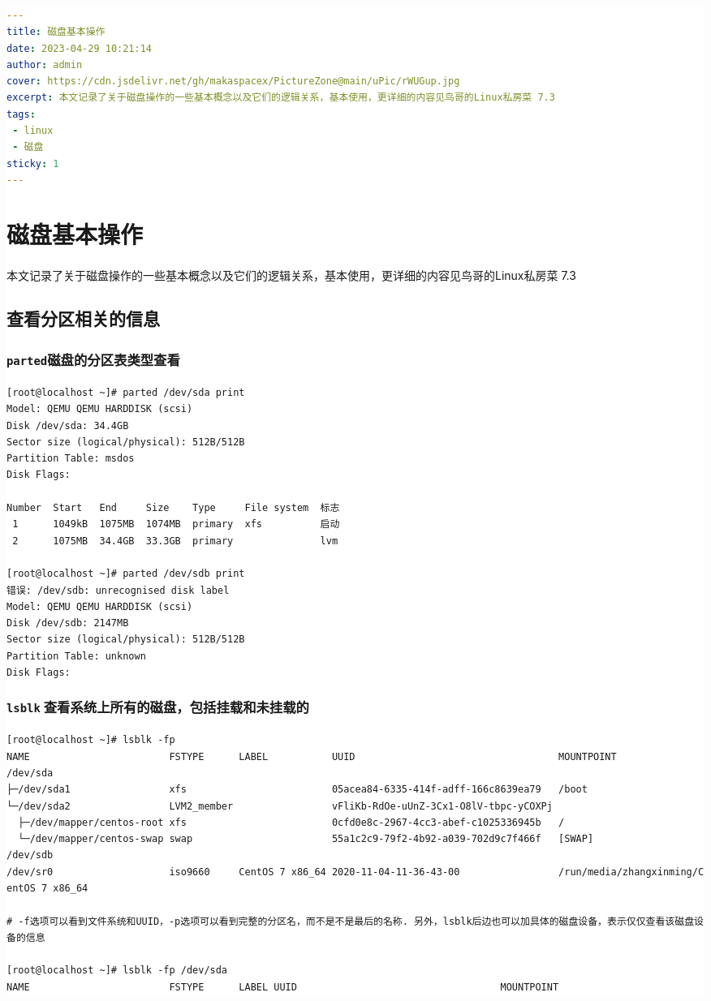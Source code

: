 ```yaml
---
title: 磁盘基本操作
date: 2023-04-29 10:21:14
author: admin
cover: https://cdn.jsdelivr.net/gh/makaspacex/PictureZone@main/uPic/rWUGup.jpg
excerpt: 本文记录了关于磁盘操作的一些基本概念以及它们的逻辑关系，基本使用，更详细的内容见鸟哥的Linux私房菜 7.3
tags:
 - linux
 - 磁盘
sticky: 1
---
```


# 磁盘基本操作
本文记录了关于磁盘操作的一些基本概念以及它们的逻辑关系，基本使用，更详细的内容见鸟哥的Linux私房菜 7.3

## 查看分区相关的信息

### `parted`磁盘的分区表类型查看

```shell
[root@localhost ~]# parted /dev/sda print
Model: QEMU QEMU HARDDISK (scsi)
Disk /dev/sda: 34.4GB
Sector size (logical/physical): 512B/512B
Partition Table: msdos
Disk Flags:

Number  Start   End     Size    Type     File system  标志
 1      1049kB  1075MB  1074MB  primary  xfs          启动
 2      1075MB  34.4GB  33.3GB  primary               lvm

[root@localhost ~]# parted /dev/sdb print
错误: /dev/sdb: unrecognised disk label
Model: QEMU QEMU HARDDISK (scsi)
Disk /dev/sdb: 2147MB
Sector size (logical/physical): 512B/512B
Partition Table: unknown
Disk Flags:
```

### `lsblk` 查看系统上所有的磁盘，包括挂载和未挂载的

```shell
[root@localhost ~]# lsblk -fp
NAME                        FSTYPE      LABEL           UUID                                   MOUNTPOINT
/dev/sda
├─/dev/sda1                 xfs                         05acea84-6335-414f-adff-166c8639ea79   /boot
└─/dev/sda2                 LVM2_member                 vFliKb-RdOe-uUnZ-3Cx1-O8lV-tbpc-yCOXPj
  ├─/dev/mapper/centos-root xfs                         0cfd0e8c-2967-4cc3-abef-c1025336945b   /
  └─/dev/mapper/centos-swap swap                        55a1c2c9-79f2-4b92-a039-702d9c7f466f   [SWAP]
/dev/sdb
/dev/sr0                    iso9660     CentOS 7 x86_64 2020-11-04-11-36-43-00                 /run/media/zhangxinming/CentOS 7 x86_64

# -f选项可以看到文件系统和UUID，-p选项可以看到完整的分区名，而不是不是最后的名称. 另外，lsblk后边也可以加具体的磁盘设备，表示仅仅查看该磁盘设备的信息

[root@localhost ~]# lsblk -fp /dev/sda
NAME                        FSTYPE      LABEL UUID                                   MOUNTPOINT
```